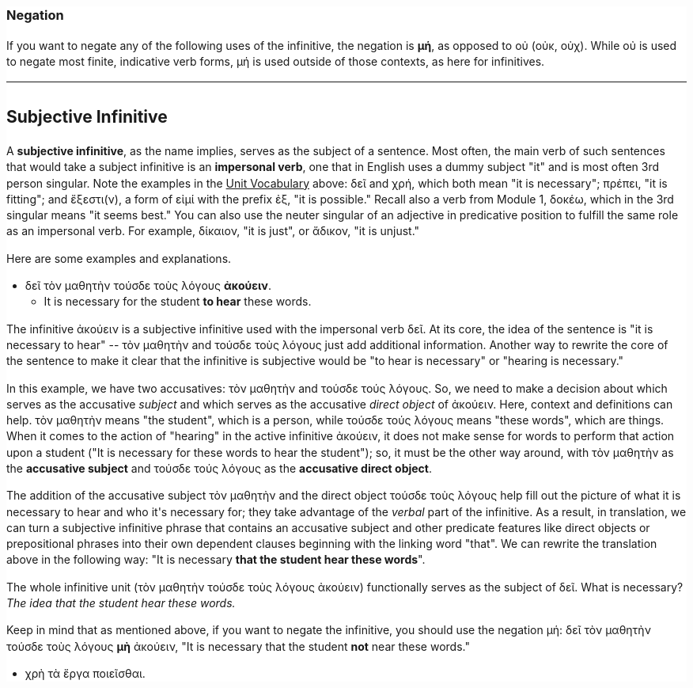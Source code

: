 ### Negation

If you want to negate any of the following uses of the infinitive, the negation is **μή**, as opposed to οὐ (οὐκ, οὐχ). While οὐ is used to negate most finite, indicative verb forms, μή is used outside of those contexts, as here for infinitives.

***

## Subjective Infinitive

A **subjective infinitive**, as the name implies, serves as the subject of a sentence. Most often, the main verb of such sentences that would take a subject infinitive is an **impersonal verb**, one that in English uses a dummy subject "it" and is most often 3rd person singular. Note the examples in the [Unit Vocabulary](#unit-vocabulary) above: δεῖ and χρή, which both mean "it is necessary"; πρέπει, "it is fitting"; and ἔξεστι(ν), a form of εἰμί with the prefix ἐξ, "it is possible." Recall also a verb from Module 1, δοκέω, which in the 3rd singular means "it seems best." You can also use the neuter singular of an adjective in predicative position to fulfill the same role as an impersonal verb. For example, δίκαιον, "it is just", or ἄδικον, "it is unjust."

Here are some examples and explanations.

* δεῖ τὸν μαθητὴν τούσδε τοὺς λόγους **ἀκούειν**.
    * It is necessary for the student **to hear** these words.

The infinitive ἀκούειν is a subjective infinitive used with the impersonal verb δεῖ. At its core, the idea of the sentence is "it is necessary to hear" -- τὸν μαθητὴν and τούσδε τοὺς λόγους just add additional information. Another way to rewrite the core of the sentence to make it clear that the infinitive is subjective would be "to hear is necessary" or "hearing is necessary."

In this example, we have two accusatives: τὸν μαθητὴν and τούσδε τούς λόγους. So, we need to make a decision about which serves as the accusative *subject* and which serves as the accusative *direct object* of ἀκούειν. Here, context and definitions can help. τὸν μαθητὴν means "the student", which is a person, while τούσδε τούς λόγους means "these words", which are things. When it comes to the action of "hearing" in the active infinitive ἀκούειν, it does not make sense for words to perform that action upon a student ("It is necessary for these words to hear the student"); so, it must be the other way around, with τὸν μαθητὴν as the **accusative subject** and τούσδε τούς λόγους as the **accusative direct object**.

The addition of the accusative subject τὸν μαθητὴν and the direct object τούσδε τοὺς λόγους help fill out the picture of what it is necessary to hear and who it's necessary for; they take advantage of the *verbal* part of the infinitive. As a result, in translation, we can turn a subjective infinitive phrase that contains an accusative subject and other predicate features like direct objects or prepositional phrases into their own dependent clauses beginning with the linking word "that". We can rewrite the translation above in the following way: "It is necessary **that the student hear these words**".

The whole infinitive unit (τὸν μαθητὴν τούσδε τοὺς λόγους ἀκούειν) functionally serves as the subject of δεῖ. What is necessary? *The idea that the student hear these words.*

Keep in mind that as mentioned above, if you want to negate the infinitive, you should use the negation μή: δεῖ τὸν μαθητὴν τούσδε τοὺς λόγους **μὴ** ἀκούειν, "It is necessary that the student **not** near these words."

* χρὴ τὰ ἔργα ποιεῖσθαι.
